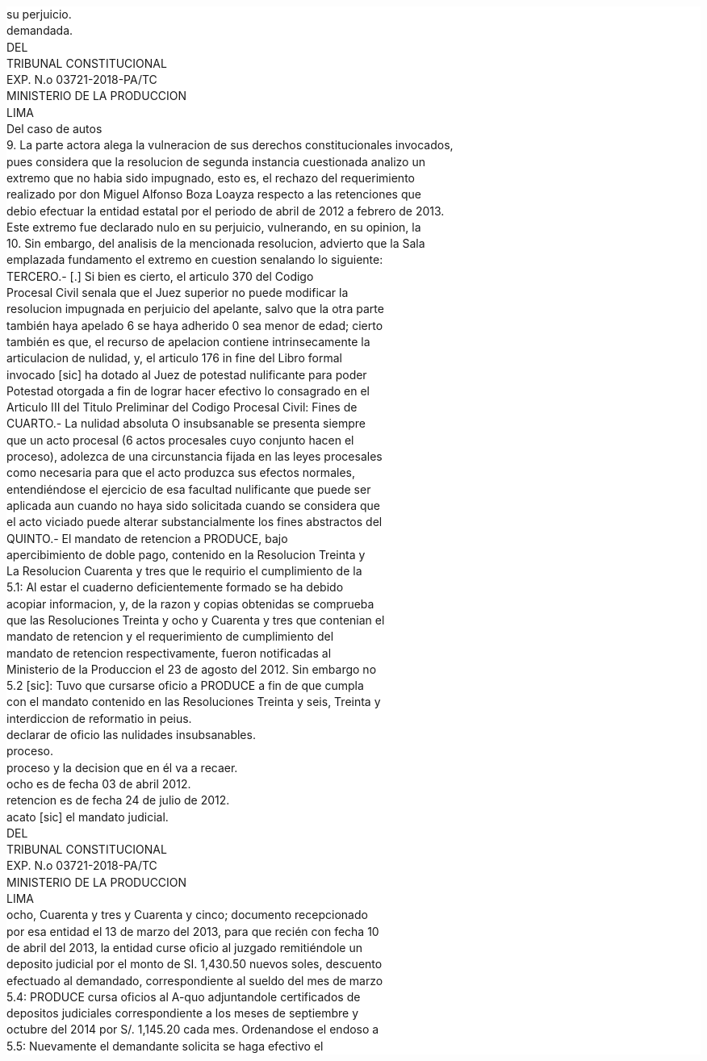 su perjuicio.  
demandada.  
DEL  
TRIBUNAL CONSTITUCIONAL  
EXP. N.o 03721-2018-PA/TC  
MINISTERIO DE LA PRODUCCION  
LIMA  
Del caso de autos  
9. La parte actora alega la vulneracion de sus derechos constitucionales invocados,  
pues considera que la resolucion de segunda instancia cuestionada analizo un  
extremo que no habia sido impugnado, esto es, el rechazo del requerimiento  
realizado por don Miguel Alfonso Boza Loayza respecto a las retenciones que  
debio efectuar la entidad estatal por el periodo de abril de 2012 a febrero de 2013.  
Este extremo fue declarado nulo en su perjuicio, vulnerando, en su opinion, la  
10. Sin embargo, del analisis de la mencionada resolucion, advierto que la Sala  
emplazada fundamento el extremo en cuestion senalando lo siguiente:  
TERCERO.- [.] Si bien es cierto, el articulo 370 del Codigo  
Procesal Civil senala que el Juez superior no puede modificar la  
resolucion impugnada en perjuicio del apelante, salvo que la otra parte  
también haya apelado 6 se haya adherido 0 sea menor de edad; cierto  
también es que, el recurso de apelacion contiene intrinsecamente la  
articulacion de nulidad, y, el articulo 176 in fine del Libro formal  
invocado [sic] ha dotado al Juez de potestad nulificante para poder  
Potestad otorgada a fin de lograr hacer efectivo lo consagrado en el  
Articulo III del Titulo Preliminar del Codigo Procesal Civil: Fines de  
CUARTO.- La nulidad absoluta O insubsanable se presenta siempre  
que un acto procesal (6 actos procesales cuyo conjunto hacen el  
proceso), adolezca de una circunstancia fijada en las leyes procesales  
como necesaria para que el acto produzca sus efectos normales,  
entendiéndose el ejercicio de esa facultad nulificante que puede ser  
aplicada aun cuando no haya sido solicitada cuando se considera que  
el acto viciado puede alterar substancialmente los fines abstractos del  
QUINTO.- El mandato de retencion a PRODUCE, bajo  
apercibimiento de doble pago, contenido en la Resolucion Treinta y  
La Resolucion Cuarenta y tres que le requirio el cumplimiento de la  
5.1: Al estar el cuaderno deficientemente formado se ha debido  
acopiar informacion, y, de la razon y copias obtenidas se comprueba  
que las Resoluciones Treinta y ocho y Cuarenta y tres que contenian el  
mandato de retencion y el requerimiento de cumplimiento del  
mandato de retencion respectivamente, fueron notificadas al  
Ministerio de la Produccion el 23 de agosto del 2012. Sin embargo no  
5.2 [sic]: Tuvo que cursarse oficio a PRODUCE a fin de que cumpla  
con el mandato contenido en las Resoluciones Treinta y seis, Treinta y  
interdiccion de reformatio in peius.  
declarar de oficio las nulidades insubsanables.  
proceso.  
proceso y la decision que en él va a recaer.  
ocho es de fecha 03 de abril 2012.  
retencion es de fecha 24 de julio de 2012.  
acato [sic] el mandato judicial.  
DEL  
TRIBUNAL CONSTITUCIONAL  
EXP. N.o 03721-2018-PA/TC  
MINISTERIO DE LA PRODUCCION  
LIMA  
ocho, Cuarenta y tres y Cuarenta y cinco; documento recepcionado  
por esa entidad el 13 de marzo del 2013, para que recién con fecha 10  
de abril del 2013, la entidad curse oficio al juzgado remitiéndole un  
deposito judicial por el monto de SI. 1,430.50 nuevos soles, descuento  
efectuado al demandado, correspondiente al sueldo del mes de marzo  
5.4: PRODUCE cursa oficios al A-quo adjuntandole certificados de  
depositos judiciales correspondiente a los meses de septiembre y  
octubre del 2014 por S/. 1,145.20 cada mes. Ordenandose el endoso a  
5.5: Nuevamente el demandante solicita se haga efectivo el  